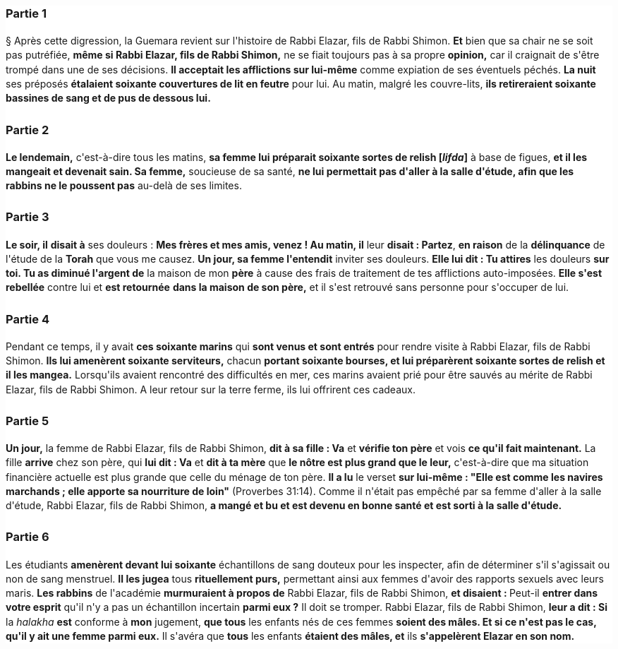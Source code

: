 
### Partie 1
§ Après cette digression, la Guemara revient sur l'histoire de Rabbi Elazar, fils de Rabbi Shimon. <b>Et</b> bien que sa chair ne se soit pas putréfiée, <b>même si Rabbi Elazar, fils de Rabbi Shimon,</b> ne se fiait toujours pas à sa</b> propre <b>opinion,</b> car il craignait de s'être trompé dans une de ses décisions. <b>Il acceptait les afflictions sur lui-même</b> comme expiation de ses éventuels péchés. <b>La nuit</b> ses préposés <b>étalaient soixante couvertures de lit en feutre</b> pour lui. Au matin,</b> malgré les couvre-lits, <b>ils retireraient soixante bassines de sang et de pus de dessous lui.</b>

### Partie 2
<b>Le lendemain,</b> c'est-à-dire tous les matins, <b>sa femme lui préparait soixante sortes de relish [<i>lifda</i>]</b> à base de figues, <b>et il les mangeait et devenait sain. Sa femme,</b> soucieuse de sa santé, <b>ne lui permettait pas d'aller à la salle d'étude, afin que les rabbins ne le poussent pas</b> au-delà de ses limites.

### Partie 3
<b>Le soir, il</b> <b>disait à</b> ses douleurs : <b>Mes frères et mes amis, venez ! Au matin, il</b> leur <b>disait : Partez</b>, <b>en raison</b> de la <b>délinquance</b> de l'étude de la <b>Torah</b> que vous me causez. <b>Un jour, sa femme l'entendit</b> inviter ses douleurs. <b>Elle lui dit : Tu attires</b> les douleurs <b>sur toi. Tu as diminué l'argent de</b> la maison de mon <b>père</b> à cause des frais de traitement de tes afflictions auto-imposées. <b>Elle s'est rebellée</b> contre lui et <b>est retournée</b> <b>dans la maison de son père,</b> et il s'est retrouvé sans personne pour s'occuper de lui.

### Partie 4
Pendant ce temps, il y avait <b>ces soixante marins</b> qui <b>sont venus et sont entrés</b> pour rendre visite à Rabbi Elazar, fils de Rabbi Shimon. <b>Ils lui amenèrent soixante serviteurs,</b> chacun <b>portant soixante bourses, et lui préparèrent soixante sortes de relish et il les mangea.</b> Lorsqu'ils avaient rencontré des difficultés en mer, ces marins avaient prié pour être sauvés au mérite de Rabbi Elazar, fils de Rabbi Shimon. A leur retour sur la terre ferme, ils lui offrirent ces cadeaux.

### Partie 5
<b>Un jour,</b> la femme de Rabbi Elazar, fils de Rabbi Shimon, <b>dit à sa fille : Va</b> et <b>vérifie ton père</b> et vois <b>ce qu'il fait maintenant.</b> La fille <b>arrive</b> chez son père, qui <b>lui dit : Va</b> et <b>dit à ta mère</b> que <b>le nôtre est plus grand que le leur,</b> c'est-à-dire que ma situation financière actuelle est plus grande que celle du ménage de ton père. <b>Il a lu</b> le verset <b>sur lui-même : "Elle est comme les navires marchands ; elle apporte sa nourriture de loin"</b> (Proverbes 31:14). Comme il n'était pas empêché par sa femme d'aller à la salle d'étude, Rabbi Elazar, fils de Rabbi Shimon, <b>a mangé et bu et est devenu en bonne santé et est sorti à la salle d'étude.</b>

### Partie 6
Les étudiants <b>amenèrent devant lui soixante</b> échantillons de sang douteux</b> pour les inspecter, afin de déterminer s'il s'agissait ou non de sang menstruel. <b>Il les jugea</b> tous <b>rituellement purs,</b> permettant ainsi aux femmes d'avoir des rapports sexuels avec leurs maris. <b>Les rabbins</b> de l'académie <b>murmuraient à propos de</b> Rabbi Elazar, fils de Rabbi Shimon, <b>et disaient : </b> Peut-il <b>entrer dans votre esprit</b> qu'il n'y a pas un échantillon incertain</b> <b>parmi eux ?</b> Il doit se tromper. Rabbi Elazar, fils de Rabbi Shimon, <b>leur a dit : Si</b> la <i>halakha</i> <b>est</b> conforme à <b>mon</b> jugement, <b>que tous</b> les enfants nés de ces femmes <b>soient des mâles. Et si ce n'est pas le cas, qu'il y ait une femme parmi eux.</b> Il s'avéra que <b>tous</b> les enfants <b>étaient des mâles, et</b> ils <b>s'appelèrent Elazar en son nom.</b>
